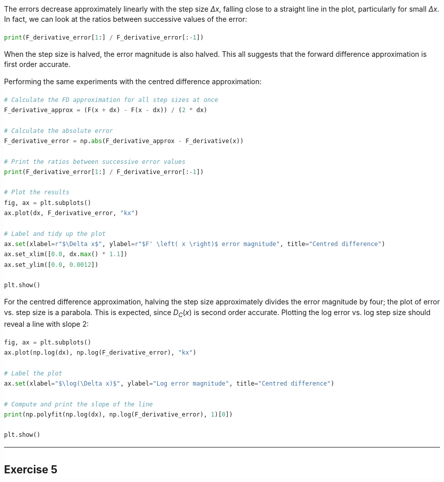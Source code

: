 The errors decrease approximately linearly with the step size $\Delta x$, falling close to a straight line in the plot, particularly for small $\Delta x$. In fact, we can look at the ratios between successive values of the error:

```python
print(F_derivative_error[1:] / F_derivative_error[:-1])
```

When the step size is halved, the error magnitude is also halved. This all suggests that the forward difference approximation is first order accurate.

Performing the same experiments with the centred difference approximation:

```python
# Calculate the FD approximation for all step sizes at once
F_derivative_approx = (F(x + dx) - F(x - dx)) / (2 * dx)

# Calculate the absolute error
F_derivative_error = np.abs(F_derivative_approx - F_derivative(x))

# Print the ratios between successive error values
print(F_derivative_error[1:] / F_derivative_error[:-1])

# Plot the results
fig, ax = plt.subplots()
ax.plot(dx, F_derivative_error, "kx")

# Label and tidy up the plot
ax.set(xlabel=r"$\Delta x$", ylabel=r"$F' \left( x \right)$ error magnitude", title="Centred difference")
ax.set_xlim([0.0, dx.max() * 1.1])
ax.set_ylim([0.0, 0.0012])

plt.show()
```

For the centred difference approximation, halving the step size approximately divides the error magnitude by four; the plot of error vs. step size is a parabola. This is expected, since $D_C(x)$ is second order accurate. Plotting the log error vs. log step size should reveal a line with slope 2:

```python
fig, ax = plt.subplots()
ax.plot(np.log(dx), np.log(F_derivative_error), "kx")

# Label the plot
ax.set(xlabel="$\log(\Delta x)$", ylabel="Log error magnitude", title="Centred difference")

# Compute and print the slope of the line
print(np.polyfit(np.log(dx), np.log(F_derivative_error), 1)[0])

plt.show()
```

---

## Exercise 5
